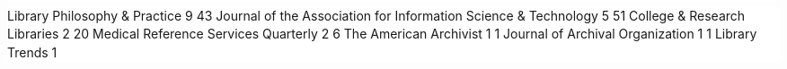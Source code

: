 <tr>

<td>Library Philosophy & Practice</td>

<td style="text-align:center;">9</td>

<td style="text-align:center;">43</td>

</tr>

<tr>

<td>Journal of the Association for Information Science & Technology</td>

<td style="text-align:center;">5</td>

<td style="text-align:center;">51</td>

</tr>

<tr>

<td>College & Research Libraries</td>

<td style="text-align:center;">2</td>

<td style="text-align:center;">20</td>

</tr>

<tr>

<td>Medical Reference Services Quarterly</td>

<td style="text-align:center;">2</td>

<td style="text-align:center;">6</td>

</tr>

<tr>

<td>The American Archivist</td>

<td style="text-align:center;">1</td>

<td style="text-align:center;">1</td>

</tr>

<tr>

<td>Journal of Archival Organization</td>

<td style="text-align:center;">1</td>

<td style="text-align:center;">1</td>

</tr>

<tr>

<td>Library Trends</td>

<td style="text-align:center;">1</td>
